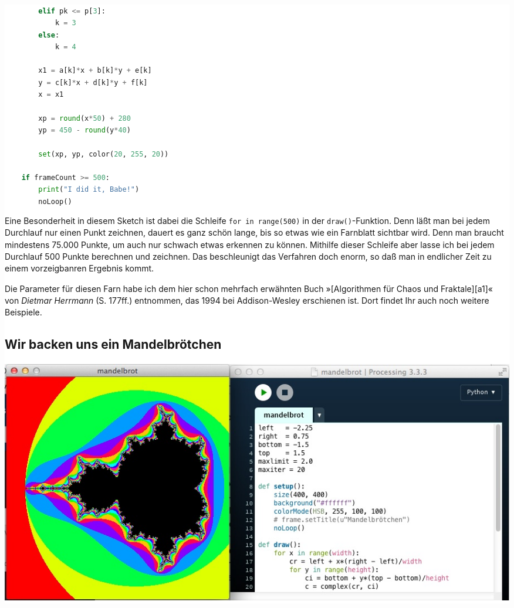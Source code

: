 ~~~python
        elif pk <= p[3]:
            k = 3
        else:
            k = 4
    
        x1 = a[k]*x + b[k]*y + e[k]
        y = c[k]*x + d[k]*y + f[k]
        x = x1
    
        xp = round(x*50) + 280
        yp = 450 - round(y*40)
    
        set(xp, yp, color(20, 255, 20))
        
    if frameCount >= 500:
        print("I did it, Babe!")
        noLoop()
~~~

Eine Besonderheit in diesem Sketch ist dabei die Schleife `for in range(500)` in der `draw()`-Funktion. Denn läßt man bei jedem Durchlauf nur einen Punkt zeichnen, dauert es ganz schön lange, bis so etwas wie ein Farnblatt sichtbar wird. Denn man braucht mindestens 75.000 Punkte, um auch nur schwach etwas erkennen zu können. Mithilfe dieser Schleife aber lasse ich bei jedem Durchlauf 500 Punkte berechnen und zeichnen. Das beschleunigt das Verfahren doch enorm, so daß man in endlicher Zeit zu einem vorzeigbanren Ergebnis kommt.

Die Parameter für diesen Farn habe ich dem hier schon mehrfach erwähnten Buch »[Algorithmen für Chaos und Fraktale][a1]« von *Dietmar Herrmann* (S. 177ff.) entnommen, das 1994 bei Addison-Wesley erschienen ist. Dort findet Ihr auch noch weitere Beispiele.


## Wir backen uns ein Mandelbrötchen

![Die Mandelbrotmenge](images/mandelbrotmenge.jpg)


[^1_1]: Wenn es quackt wie eine Ente, watschelt wie eine Ente und schwimmt wie eine Ente, dann ist es eine Ente.
[^1_2]: Und wenn man doch keine findet: Karsten Wolfs Fork der [NodeBox 1](http://cognitiones.kantel-chaos-team.de/programmierung/creativecoding/nodebox/nodebox.html) ist zumindestens für Mac-Nutzer dann eine Alternative. Zwar auch nur Python 2.7, aber er hat in einer *extended Version* all diese numerischen Schwergewichte hineinkompiliert, so daß man sie *out of the box* nutzen kann. Und IDE und Syntax der NodeBox sind der von Processing -- und damit auch von Processing.py -- sehr ähnlich.
[^1_3]:  Der Link führt auf die Version für Python 2.7, es gibt auch eine neuere Auflage für Python 3, aber da Processing.py ja kompatibel zu Python 2.7 ist, schien mir diese Fassung geeigneter.
[3_1]: https://de.wikipedia.org/wiki/Sierpinski-Dreieck
[^4_1]: Ich habe das Bild testweise auch mal erst nach 240.000 Schritten herausschreiben lassen. Die Verzögerung war kaum merkbar. Allerdings gab es auch nur noch einen geringen Unterschied zu dem Bild im Screenshot. Hier setzt die Auflösung des Ausgabefensters weiterem Erkenntnisgewinn Grenzen.
[^4_2]: Und das schon vor langer Zeit, als der Monitor meines Rechners noch eine Auflösung von 640 x 480 Pixeln hatte. 😜
[^wagon93]: Stan Wagon: *Mathematica® in Aktion*, Heidelberg (Spektrum Akademischer Verlag) 1993
[^fay89]: Temple Fay: *The Butterfly Curve*, American Math. Monthly, 96(5); 442-443
[^pick92]: Clifford A. Pickover: *Mit den Augen des Computers. Phantastische Welten aus dem Geist der Maschine*, München (Markt&Technik) 1992, S. 41ff.
[^5_4]: Eine sehr schöne Einführung in [das ungelöste Problem der Navier-Stokes-Gleichungen](http://scienceblogs.de/astrodicticum-simplex/2017/01/20/sternengeschichten-folge-217-das-ungeloeste-problem-der-navier-stokes-gleichungen/) gibt es von *Florian Freistetter* in der 217. Folge seiner *Sternengeschichten*
[^7_1]: Ich weiß nicht, ob je und wann Jython den Sprung auf Python 3 wagt. Dort ist jedenfalls von Hause aus (per Default) jeder String ein UTF-8-String, in meinen Augen ein wichtiger, aber auch der einzige Grund, auf Python 3 umzusteigen.